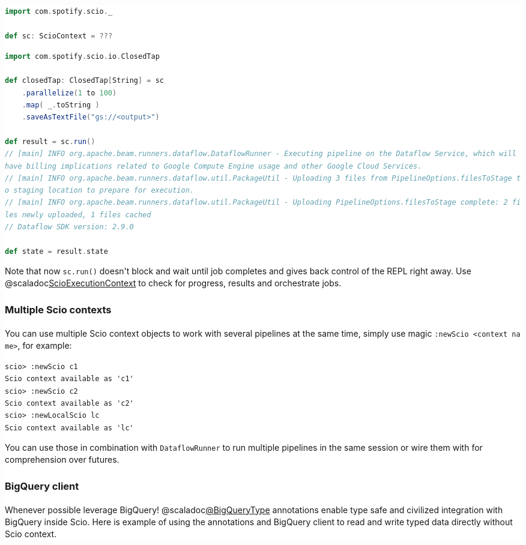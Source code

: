 ```scala mdoc:reset:invisible
import com.spotify.scio._

def sc: ScioContext = ???
```

```scala mdoc
import com.spotify.scio.io.ClosedTap

def closedTap: ClosedTap[String] = sc
    .parallelize(1 to 100)
    .map( _.toString )
    .saveAsTextFile("gs://<output>")

def result = sc.run()
// [main] INFO org.apache.beam.runners.dataflow.DataflowRunner - Executing pipeline on the Dataflow Service, which will have billing implications related to Google Compute Engine usage and other Google Cloud Services.
// [main] INFO org.apache.beam.runners.dataflow.util.PackageUtil - Uploading 3 files from PipelineOptions.filesToStage to staging location to prepare for execution.
// [main] INFO org.apache.beam.runners.dataflow.util.PackageUtil - Uploading PipelineOptions.filesToStage complete: 2 files newly uploaded, 1 files cached
// Dataflow SDK version: 2.9.0

def state = result.state
```

Note that now `sc.run()` doesn't block and wait until job completes and gives back control of the REPL right away. Use @scaladoc[ScioExecutionContext](com.spotify.scio.ScioExecutionContext) to check for progress, results and orchestrate jobs.

### Multiple Scio contexts

You can use multiple Scio context objects to work with several pipelines at the same time, simply
use magic `:newScio <context name>`, for example:

```
scio> :newScio c1
Scio context available as 'c1'
scio> :newScio c2
Scio context available as 'c2'
scio> :newLocalScio lc
Scio context available as 'lc'
```

You can use those in combination with `DataflowRunner` to run multiple pipelines in the same session or wire them with for comprehension over futures.

### BigQuery client

Whenever possible leverage BigQuery! @scaladoc[@BigQueryType](com.spotify.scio.bigquery.types.BigQueryType) annotations enable type safe and civilized
 integration with BigQuery inside Scio. Here is example of using the annotations and BigQuery client to read and write typed data directly without Scio context.
